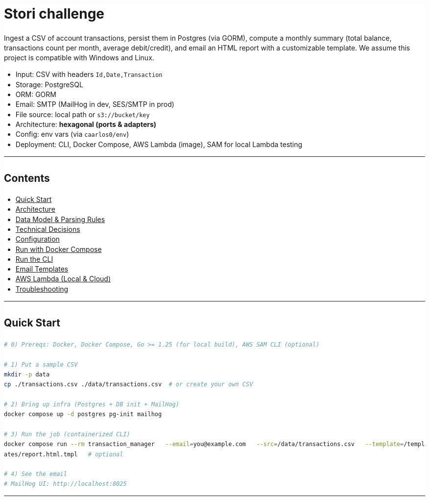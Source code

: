 # Stori challenge

Ingest a CSV of account transactions, persist them in Postgres (via GORM), compute a monthly summary (total balance, transactions count per month, average debit/credit), and email an HTML report with a customizable template. We assume this project is compatible with Windows and Linux.

- Input: CSV with headers `Id,Date,Transaction`
- Storage: PostgreSQL
- ORM: GORM
- Email: SMTP (MailHog in dev, SES/SMTP in prod)
- File source: local path or `s3://bucket/key`
- Architecture: **hexagonal (ports & adapters)**
- Config: env vars (via `caarlos0/env`)
- Deployment: CLI, Docker Compose, AWS Lambda (image), SAM for local Lambda testing

---

## Contents

- [Quick Start](#quick-start)
- [Architecture](#architecture)
- [Data Model & Parsing Rules](#data-model--parsing-rules)
- [Technical Decisions](#technical-decisions--rationale)
- [Configuration](#configuration)
- [Run with Docker Compose](#run-with-docker-compose)
- [Run the CLI](#run-the-cli)
- [Email Templates](#email-templates)
- [AWS Lambda (Local & Cloud)](#aws-lambda-local--cloud)
- [Troubleshooting](#troubleshooting)

---

## Quick Start

```bash
# 0) Prereqs: Docker, Docker Compose, Go >= 1.25 (for local build), AWS SAM CLI (optional)

# 1) Put a sample CSV
mkdir -p data
cp ./transactions.csv ./data/transactions.csv  # or create your own CSV

# 2) Bring up infra (Postgres + DB init + MailHog)
docker compose up -d postgres pg-init mailhog

# 3) Run the job (containerized CLI)
docker compose run --rm transaction_manager   --email=you@example.com   --src=/data/transactions.csv   --template=/templates/report.html.tmpl   # optional

# 4) See the email
# MailHog UI: http://localhost:8025
```

---